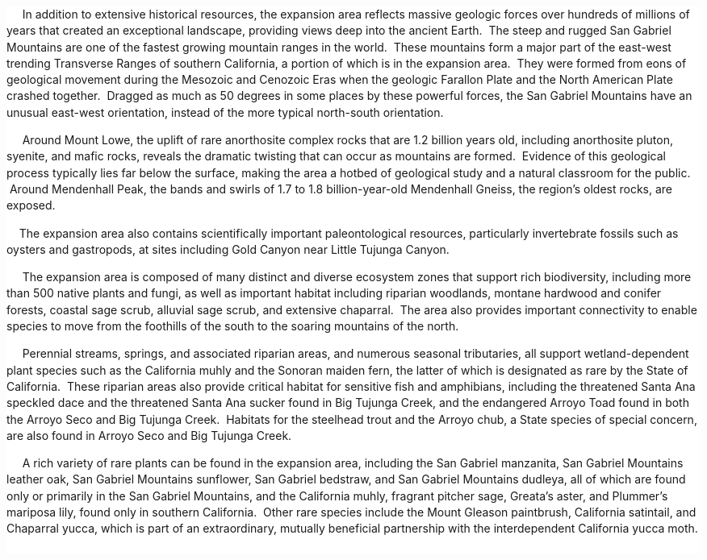      In addition to extensive historical resources, the expansion area
reflects massive geologic forces over hundreds of millions of years that
created an exceptional landscape, providing views deep into the ancient
Earth.  The steep and rugged San Gabriel Mountains are one of the
fastest growing mountain ranges in the world.  These mountains form a
major part of the east-west trending Transverse Ranges of southern
California, a portion of which is in the expansion area.  They were
formed from eons of geological movement during the Mesozoic and Cenozoic
Eras when the geologic Farallon Plate and the North American Plate
crashed together.  Dragged as much as 50 degrees in some places by these
powerful forces, the San Gabriel Mountains have an unusual east-west
orientation, instead of the more typical north-south orientation.

     Around Mount Lowe, the uplift of rare anorthosite complex rocks
that are 1.2 billion years old, including anorthosite pluton, syenite,
and mafic rocks, reveals the dramatic twisting that can occur as
mountains are formed.  Evidence of this geological process typically
lies far below the surface, making the area a hotbed of geological study
and a natural classroom for the public.  Around Mendenhall Peak, the
bands and swirls of 1.7 to 1.8 billion-year-old Mendenhall Gneiss, the
region’s oldest rocks, are exposed.

    The expansion area also contains scientifically important
paleontological resources, particularly invertebrate fossils such as
oysters and gastropods, at sites including Gold Canyon near Little
Tujunga Canyon.  

     The expansion area is composed of many distinct and diverse
ecosystem zones that support rich biodiversity, including more than 500
native plants and fungi, as well as important habitat including riparian
woodlands, montane hardwood and conifer forests, coastal sage scrub,
alluvial sage scrub, and extensive chaparral.  The area also provides
important connectivity to enable species to move from the foothills of
the south to the soaring mountains of the north.  

     Perennial streams, springs, and associated riparian areas, and
numerous seasonal tributaries, all support wetland-dependent plant
species such as the California muhly and the Sonoran maiden fern, the
latter of which is designated as rare by the State of California.  These
riparian areas also provide critical habitat for sensitive fish and
amphibians, including the threatened Santa Ana speckled dace and the
threatened Santa Ana sucker found in Big Tujunga Creek, and the
endangered Arroyo Toad found in both the Arroyo Seco and Big Tujunga
Creek.  Habitats for the steelhead trout and the Arroyo chub, a State
species of special concern, are also found in Arroyo Seco and Big
Tujunga Creek.

     A rich variety of rare plants can be found in the expansion area,
including the San Gabriel manzanita, San Gabriel Mountains leather oak,
San Gabriel Mountains sunflower, San Gabriel bedstraw, and San Gabriel
Mountains dudleya, all of which are found only or primarily in the San
Gabriel Mountains, and the California muhly, fragrant pitcher sage,
Greata’s aster, and Plummer’s mariposa lily, found only in southern
California.  Other rare species include the Mount Gleason paintbrush,
California satintail, and Chaparral yucca, which is part of an
extraordinary, mutually beneficial partnership with the interdependent
California yucca moth.  
